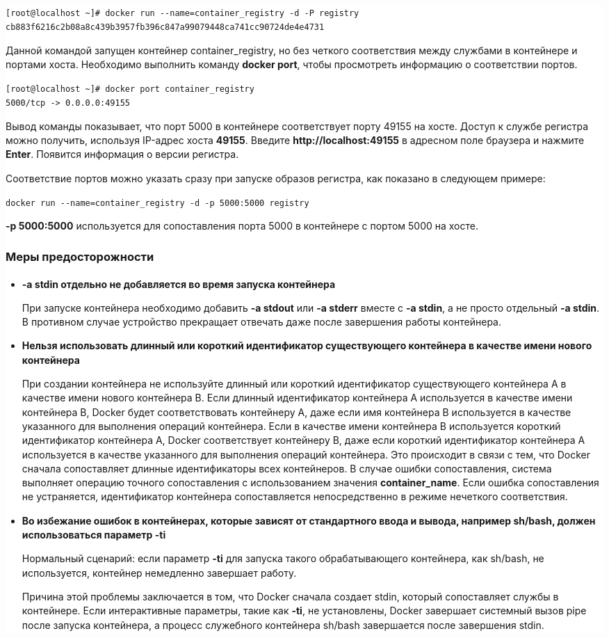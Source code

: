 ```
[root@localhost ~]# docker run --name=container_registry -d -P registry 
cb883f6216c2b08a8c439b3957fb396c847a99079448ca741cc90724de4e4731 
```

Данной командой запущен контейнер container\_registry, но без четкого соответствия между службами в контейнере и портами хоста. Необходимо выполнить команду **docker port**, чтобы просмотреть информацию о соответствии портов.

```
[root@localhost ~]# docker port container_registry 
5000/tcp -> 0.0.0.0:49155 
```

Вывод команды показывает, что порт 5000 в контейнере соответствует порту 49155 на хосте. Доступ к службе регистра можно получить, используя IP-адрес хоста **49155**. Введите **http://localhost:49155** в адресном поле браузера и нажмите **Enter**. Появится информация о версии регистра.

Соответствие портов можно указать сразу при запуске образов регистра, как показано в следующем примере:

```
docker run --name=container_registry -d -p 5000:5000 registry 
```

**-p 5000:5000** используется для сопоставления порта 5000 в контейнере с портом 5000 на хосте.

### Меры предосторожности

- **-a stdin отдельно не добавляется во время запуска контейнера**
  
  При запуске контейнера необходимо добавить **-a stdout** или **-a stderr** вместе с **-a stdin**, а не просто отдельный **-a stdin**. В противном случае устройство прекращает отвечать даже после завершения работы контейнера.

- **Нельзя использовать длинный или короткий идентификатор существующего контейнера в качестве имени нового контейнера**
  
  При создании контейнера не используйте длинный или короткий идентификатор существующего контейнера A в качестве имени нового контейнера B. Если длинный идентификатор контейнера A используется в качестве имени контейнера B, Docker будет соответствовать контейнеру A, даже если имя контейнера B используется в качестве указанного для выполнения операций контейнера. Если в качестве имени контейнера B используется короткий идентификатор контейнера A, Docker соответствует контейнеру B, даже если короткий идентификатор контейнера A используется в качестве указанного для выполнения операций контейнера. Это происходит в связи с тем, что Docker сначала сопоставляет длинные идентификаторы всех контейнеров. В случае ошибки сопоставления, система выполняет операцию точного сопоставления с использованием значения **container\_name**. Если ошибка сопоставления не устраняется, идентификатор контейнера сопоставляется непосредственно в режиме нечеткого соответствия.

- **Во избежание ошибок в контейнерах, которые зависят от стандартного ввода и вывода, например sh/bash, должен использоваться параметр -ti**
  
  Нормальный сценарий: если параметр **-ti** для запуска такого обрабатывающего контейнера, как sh/bash, не используется, контейнер немедленно завершает работу.
  
  Причина этой проблемы заключается в том, что Docker сначала создает stdin, который сопоставляет службы в контейнере. Если интерактивные параметры, такие как **-ti**, не установлены, Docker завершает системный вызов pipe после запуска контейнера, а процесс служебного контейнера sh/bash завершается после завершения stdin.
  